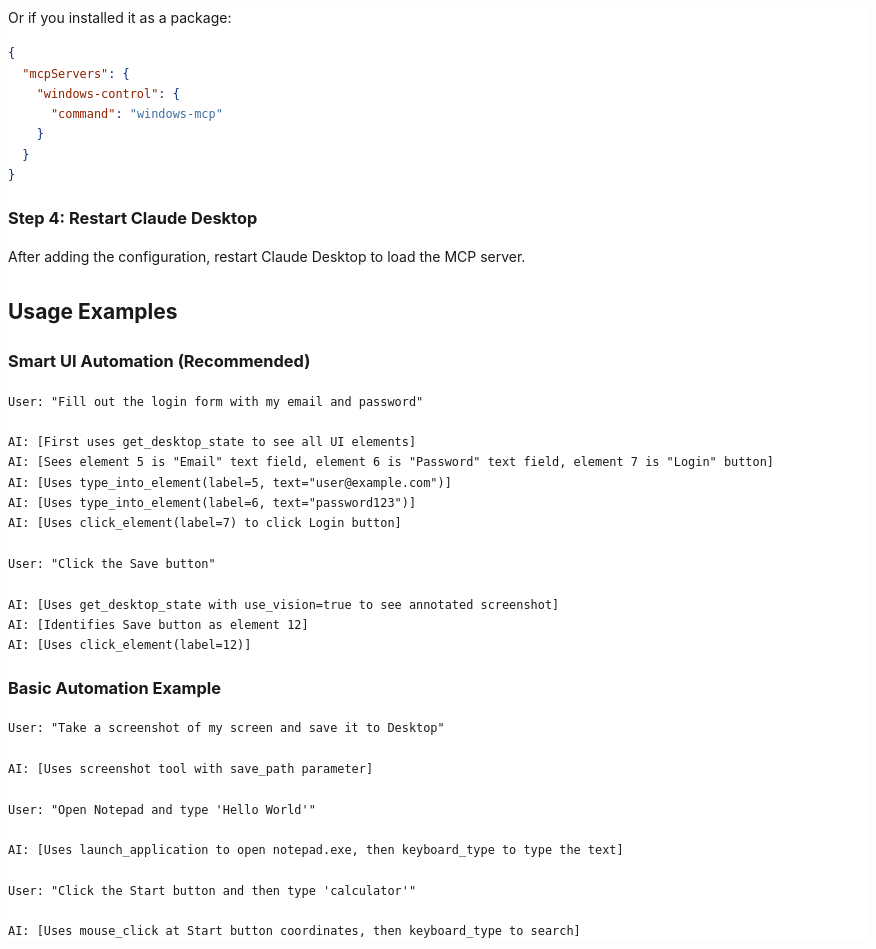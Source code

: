 Or if you installed it as a package:

```json
{
  "mcpServers": {
    "windows-control": {
      "command": "windows-mcp"
    }
  }
}
```

### Step 4: Restart Claude Desktop

After adding the configuration, restart Claude Desktop to load the MCP server.

## Usage Examples

### Smart UI Automation (Recommended)

```
User: "Fill out the login form with my email and password"

AI: [First uses get_desktop_state to see all UI elements]
AI: [Sees element 5 is "Email" text field, element 6 is "Password" text field, element 7 is "Login" button]
AI: [Uses type_into_element(label=5, text="user@example.com")]
AI: [Uses type_into_element(label=6, text="password123")]
AI: [Uses click_element(label=7) to click Login button]

User: "Click the Save button"

AI: [Uses get_desktop_state with use_vision=true to see annotated screenshot]
AI: [Identifies Save button as element 12]
AI: [Uses click_element(label=12)]
```

### Basic Automation Example

```
User: "Take a screenshot of my screen and save it to Desktop"

AI: [Uses screenshot tool with save_path parameter]

User: "Open Notepad and type 'Hello World'"

AI: [Uses launch_application to open notepad.exe, then keyboard_type to type the text]

User: "Click the Start button and then type 'calculator'"

AI: [Uses mouse_click at Start button coordinates, then keyboard_type to search]
```
